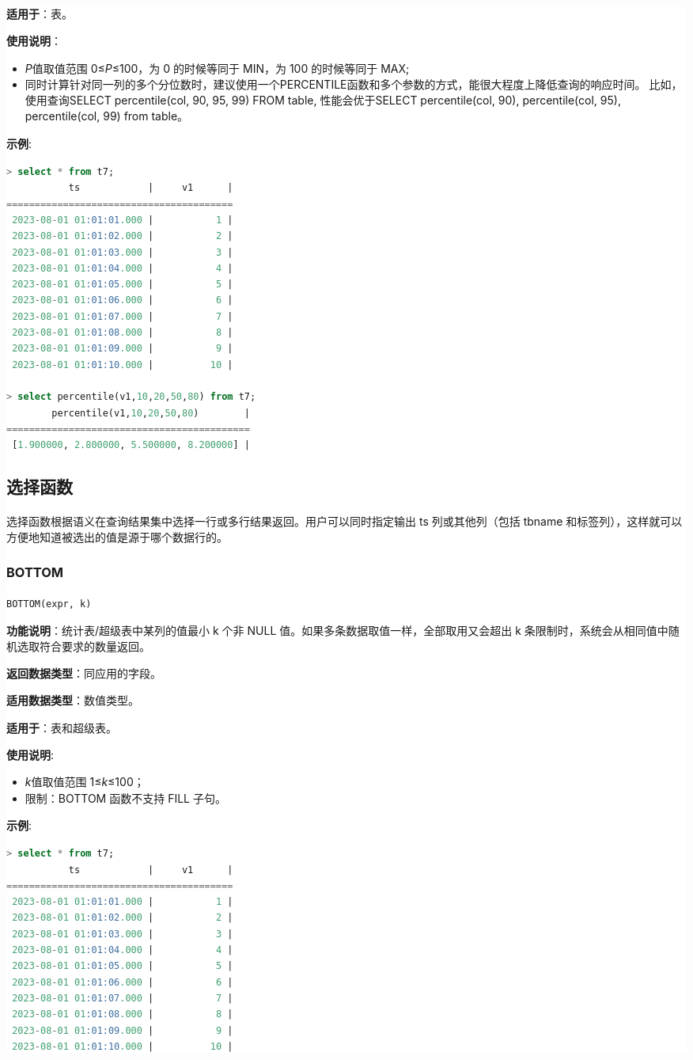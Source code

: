 **适用于**：表。

**使用说明**：

- *P*值取值范围 0≤*P*≤100，为 0 的时候等同于 MIN，为 100 的时候等同于 MAX;
- 同时计算针对同一列的多个分位数时，建议使用一个PERCENTILE函数和多个参数的方式，能很大程度上降低查询的响应时间。
  比如，使用查询SELECT percentile(col, 90, 95, 99) FROM table, 性能会优于SELECT percentile(col, 90), percentile(col, 95), percentile(col, 99) from table。

**示例**:
```sql
> select * from t7;
           ts            |     v1      |
========================================
 2023-08-01 01:01:01.000 |           1 |
 2023-08-01 01:01:02.000 |           2 |
 2023-08-01 01:01:03.000 |           3 |
 2023-08-01 01:01:04.000 |           4 |
 2023-08-01 01:01:05.000 |           5 |
 2023-08-01 01:01:06.000 |           6 |
 2023-08-01 01:01:07.000 |           7 |
 2023-08-01 01:01:08.000 |           8 |
 2023-08-01 01:01:09.000 |           9 |
 2023-08-01 01:01:10.000 |          10 |

> select percentile(v1,10,20,50,80) from t7;
        percentile(v1,10,20,50,80)        |
===========================================
 [1.900000, 2.800000, 5.500000, 8.200000] |
```

## 选择函数

选择函数根据语义在查询结果集中选择一行或多行结果返回。用户可以同时指定输出 ts 列或其他列（包括 tbname 和标签列），这样就可以方便地知道被选出的值是源于哪个数据行的。

### BOTTOM

```sql
BOTTOM(expr, k)
```

**功能说明**：统计表/超级表中某列的值最小 k 个非 NULL 值。如果多条数据取值一样，全部取用又会超出 k 条限制时，系统会从相同值中随机选取符合要求的数量返回。

**返回数据类型**：同应用的字段。

**适用数据类型**：数值类型。

**适用于**：表和超级表。

**使用说明**:

- *k*值取值范围 1≤*k*≤100；
- 限制：BOTTOM 函数不支持 FILL 子句。

**示例**:
```sql
> select * from t7;
           ts            |     v1      |
========================================
 2023-08-01 01:01:01.000 |           1 |
 2023-08-01 01:01:02.000 |           2 |
 2023-08-01 01:01:03.000 |           3 |
 2023-08-01 01:01:04.000 |           4 |
 2023-08-01 01:01:05.000 |           5 |
 2023-08-01 01:01:06.000 |           6 |
 2023-08-01 01:01:07.000 |           7 |
 2023-08-01 01:01:08.000 |           8 |
 2023-08-01 01:01:09.000 |           9 |
 2023-08-01 01:01:10.000 |          10 |
```